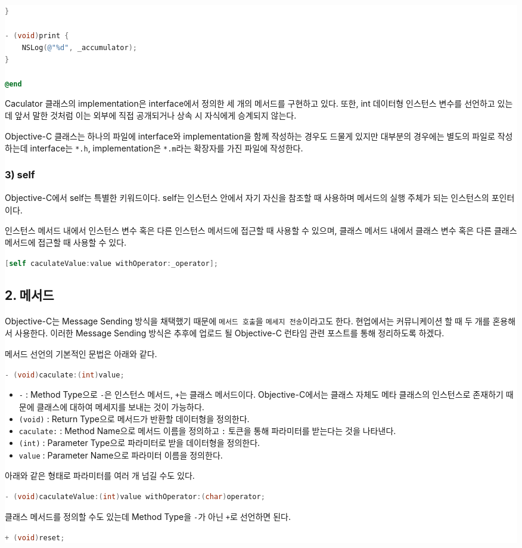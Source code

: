 ```objectivec
}

- (void)print {
    NSLog(@"%d", _accumulator);
}

@end
```

Caculator 클래스의 implementation은 interface에서 정의한 세 개의 메서드를 구현하고 있다. 또한, int 데이터형 인스턴스 변수를 선언하고 있는데 앞서 말한 것처럼 이는 외부에 직접 공개되거나 상속 시 자식에게 승계되지 않는다.

Objective-C 클래스는 하나의 파일에 interface와 implementation을 함께 작성하는 경우도 드물게 있지만 대부분의 경우에는 별도의 파일로 작성하는데 interface는 `*.h`, implementation은 `*.m`라는 확장자를 가진 파일에 작성한다.

### 3) self

Objective-C에서 self는 특별한 키워드이다. self는 인스턴스 안에서 자기 자신을 참조할 때 사용하며 메서드의 실행 주체가 되는 인스턴스의 포인터이다.

인스턴스 메서드 내에서 인스턴스 변수 혹은 다른 인스턴스 메서드에 접근할 때 사용할 수 있으며, 클래스 메서드 내에서 클래스 변수 혹은 다른 클래스 메서드에 접근할 때 사용할 수 있다.

```objectivec
[self caculateValue:value withOperator:_operator];
```

## 2. 메서드

Objective-C는 Message Sending 방식을 채택했기 때문에 `메서드 호출`을 `메세지 전송`이라고도 한다. 현업에서는 커뮤니케이션 할 때 두 개를 혼용해서 사용한다.
이러한 Message Sending 방식은 추후에 업로드 될 Objective-C 런타임 관련 포스트를 통해 정리하도록 하겠다.

메서드 선언의 기본적인 문법은 아래와 같다.

```objectivec
- (void)caculate:(int)value;
```

- `-` : Method Type으로 `-`은 인스턴스 메서드, `+`는 클래스 메서드이다. Objective-C에서는 클래스 자체도 메타 클래스의 인스턴스로 존재하기 때문에 클래스에 대하여 메세지를 보내는 것이 가능하다.
- `(void)` : Return Type으로 메서드가 반환할 데이터형을 정의한다.
- `caculate:` : Method Name으로 메서드 이름을 정의하고 `:` 토큰을 통해 파라미터를 받는다는 것을 나타낸다.
- `(int)` : Parameter Type으로 파라미터로 받을 데이터형을 정의한다.
- `value` : Parameter Name으로 파라미터 이름을 정의한다.

아래와 같은 형태로 파라미터를 여러 개 넘길 수도 있다.

```objectivec
- (void)caculateValue:(int)value withOperator:(char)operator;
```

클래스 메서드를 정의할 수도 있는데 Method Type을 `-`가 아닌 `+`로 선언하면 된다.

```objectivec
+ (void)reset;
```
